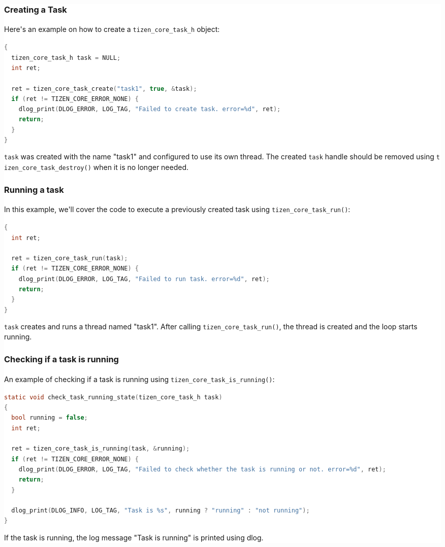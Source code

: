 ### Creating a Task
Here's an example on how to create a `tizen_core_task_h` object:
```c
{
  tizen_core_task_h task = NULL;
  int ret;

  ret = tizen_core_task_create("task1", true, &task);
  if (ret != TIZEN_CORE_ERROR_NONE) {
    dlog_print(DLOG_ERROR, LOG_TAG, "Failed to create task. error=%d", ret);
    return;
  }
}
```
`task` was created with the name "task1" and configured to use its own thread.
The created `task` handle should be removed using `tizen_core_task_destroy()` when it is no longer needed.


### Running a task
In this example, we'll cover the code to execute a previously created task using `tizen_core_task_run()`:
```c
{
  int ret;

  ret = tizen_core_task_run(task);
  if (ret != TIZEN_CORE_ERROR_NONE) {
    dlog_print(DLOG_ERROR, LOG_TAG, "Failed to run task. error=%d", ret);
    return;
  }
}
```
`task` creates and runs a thread named "task1". After calling `tizen_core_task_run()`, the thread is created and the loop starts running.

### Checking if a task is running
An example of checking if a task is running using `tizen_core_task_is_running()`:
```c
static void check_task_running_state(tizen_core_task_h task)
{
  bool running = false;
  int ret;

  ret = tizen_core_task_is_running(task, &running);
  if (ret != TIZEN_CORE_ERROR_NONE) {
    dlog_print(DLOG_ERROR, LOG_TAG, "Failed to check whether the task is running or not. error=%d", ret);
    return;
  }

  dlog_print(DLOG_INFO, LOG_TAG, "Task is %s", running ? "running" : "not running");
}
```
If the task is running, the log message "Task is running" is printed using dlog.
